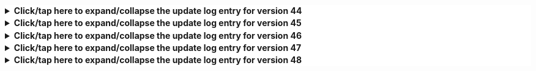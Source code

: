</details>

<details><summary><b lang="en">Click/tap here to expand/collapse the update log entry for version 44</b></summary></details>

<details><summary><b lang="en">Click/tap here to expand/collapse the update log entry for version 45</b></summary></details>

<details><summary><b lang="en">Click/tap here to expand/collapse the update log entry for version 46</b></summary></details>

<details><summary><b lang="en">Click/tap here to expand/collapse the update log entry for version 47</b></summary></details>

<details><summary><b lang="en">Click/tap here to expand/collapse the update log entry for version 48</b></summary>
